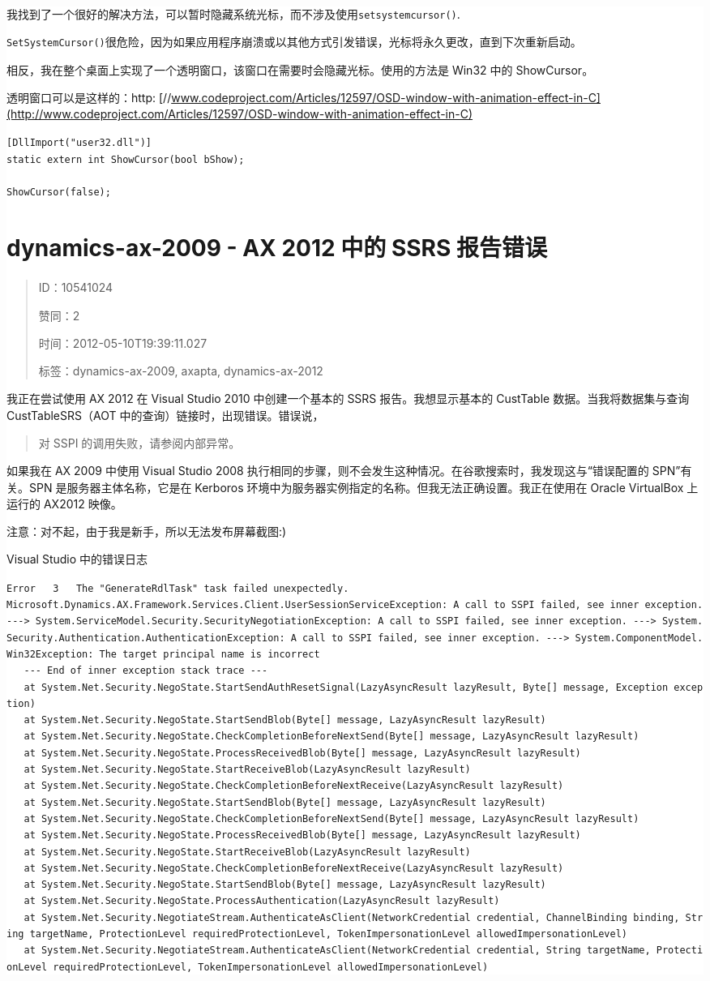 我找到了一个很好的解决方法，可以暂时隐藏系统光标，而不涉及使用`setsystemcursor()`.

`SetSystemCursor()`很危险，因为如果应用程序崩溃或以其他方式引发错误，光标将永久更改，直到下次重新启动。

相反，我在整个桌面上实现了一个透明窗口，该窗口在需要时会隐藏光标。使用的方法是 Win32 中的 ShowCursor。

透明窗口可以是这样的：http: [//www.codeproject.com/Articles/12597/OSD-window-with-animation-effect-in-C](http://www.codeproject.com/Articles/12597/OSD-window-with-animation-effect-in-C)

```
[DllImport("user32.dll")]
static extern int ShowCursor(bool bShow);

ShowCursor(false); 
```

# dynamics-ax-2009 - AX 2012 中的 SSRS 报告错误

> ID：10541024
> 
> 赞同：2
> 
> 时间：2012-05-10T19:39:11.027
> 
> 标签：dynamics-ax-2009, axapta, dynamics-ax-2012

我正在尝试使用 AX 2012 在 Visual Studio 2010 中创建一个基本的 SSRS 报告。我想显示基本的 CustTable 数据。当我将数据集与查询 CustTableSRS（AOT 中的查询）链接时，出现错误。错误说，

> 对 SSPI 的调用失败，请参阅内部异常。

如果我在 AX 2009 中使用 Visual Studio 2008 执行相同的步骤，则不会发生这种情况。在谷歌搜索时，我发现这与“错误配置的 SPN”有关。SPN 是服务器主体名称，它是在 Kerboros 环境中为服务器实例指定的名称。但我无法正确设置。我正在使用在 Oracle VirtualBox 上运行的 AX2012 映像。

注意：对不起，由于我是新手，所以无法发布屏幕截图:)

Visual Studio 中的错误日志

```
Error   3   The "GenerateRdlTask" task failed unexpectedly.
Microsoft.Dynamics.AX.Framework.Services.Client.UserSessionServiceException: A call to SSPI failed, see inner exception. ---> System.ServiceModel.Security.SecurityNegotiationException: A call to SSPI failed, see inner exception. ---> System.Security.Authentication.AuthenticationException: A call to SSPI failed, see inner exception. ---> System.ComponentModel.Win32Exception: The target principal name is incorrect
   --- End of inner exception stack trace ---
   at System.Net.Security.NegoState.StartSendAuthResetSignal(LazyAsyncResult lazyResult, Byte[] message, Exception exception)
   at System.Net.Security.NegoState.StartSendBlob(Byte[] message, LazyAsyncResult lazyResult)
   at System.Net.Security.NegoState.CheckCompletionBeforeNextSend(Byte[] message, LazyAsyncResult lazyResult)
   at System.Net.Security.NegoState.ProcessReceivedBlob(Byte[] message, LazyAsyncResult lazyResult)
   at System.Net.Security.NegoState.StartReceiveBlob(LazyAsyncResult lazyResult)
   at System.Net.Security.NegoState.CheckCompletionBeforeNextReceive(LazyAsyncResult lazyResult)
   at System.Net.Security.NegoState.StartSendBlob(Byte[] message, LazyAsyncResult lazyResult)
   at System.Net.Security.NegoState.CheckCompletionBeforeNextSend(Byte[] message, LazyAsyncResult lazyResult)
   at System.Net.Security.NegoState.ProcessReceivedBlob(Byte[] message, LazyAsyncResult lazyResult)
   at System.Net.Security.NegoState.StartReceiveBlob(LazyAsyncResult lazyResult)
   at System.Net.Security.NegoState.CheckCompletionBeforeNextReceive(LazyAsyncResult lazyResult)
   at System.Net.Security.NegoState.StartSendBlob(Byte[] message, LazyAsyncResult lazyResult)
   at System.Net.Security.NegoState.ProcessAuthentication(LazyAsyncResult lazyResult)
   at System.Net.Security.NegotiateStream.AuthenticateAsClient(NetworkCredential credential, ChannelBinding binding, String targetName, ProtectionLevel requiredProtectionLevel, TokenImpersonationLevel allowedImpersonationLevel)
   at System.Net.Security.NegotiateStream.AuthenticateAsClient(NetworkCredential credential, String targetName, ProtectionLevel requiredProtectionLevel, TokenImpersonationLevel allowedImpersonationLevel)
```
